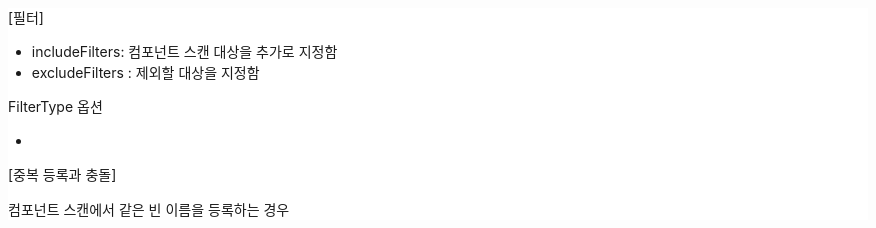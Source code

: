 [필터]

- includeFilters: 컴포넌트 스캔 대상을 추가로 지정함
- excludeFilters : 제외할 대상을 지정함

FilterType 옵션

-

[중복 등록과 충돌]

컴포넌트 스캔에서 같은 빈 이름을 등록하는 경우